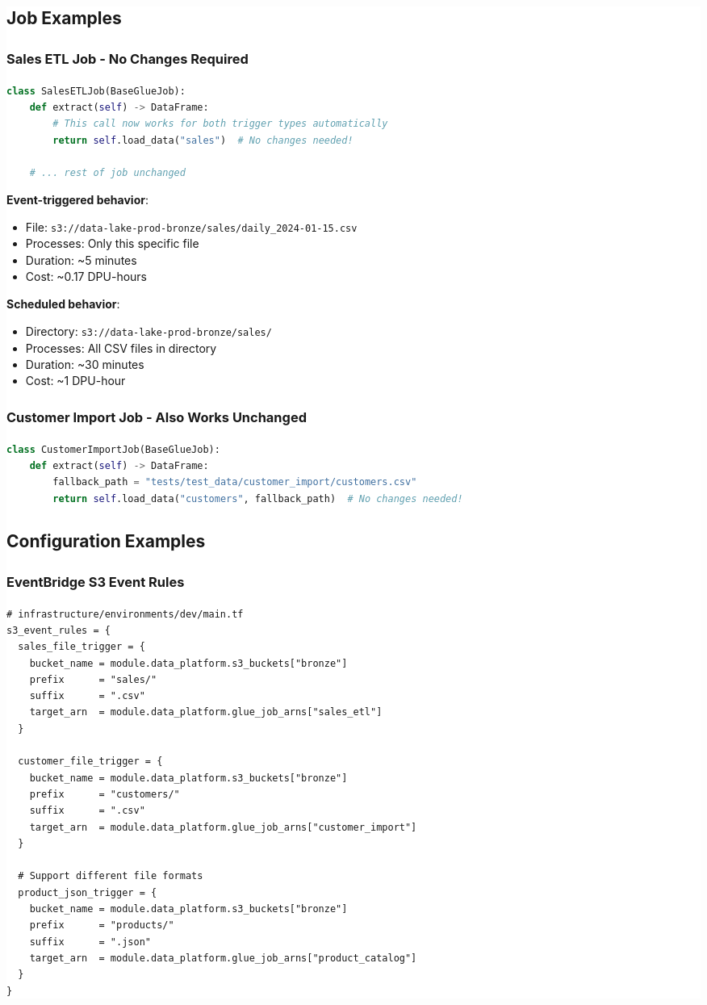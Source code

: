 ## Job Examples

### Sales ETL Job - No Changes Required

```python
class SalesETLJob(BaseGlueJob):
    def extract(self) -> DataFrame:
        # This call now works for both trigger types automatically
        return self.load_data("sales")  # No changes needed!
    
    # ... rest of job unchanged
```

**Event-triggered behavior**:
- File: `s3://data-lake-prod-bronze/sales/daily_2024-01-15.csv`
- Processes: Only this specific file
- Duration: ~5 minutes
- Cost: ~0.17 DPU-hours

**Scheduled behavior**:
- Directory: `s3://data-lake-prod-bronze/sales/`
- Processes: All CSV files in directory
- Duration: ~30 minutes  
- Cost: ~1 DPU-hour

### Customer Import Job - Also Works Unchanged

```python
class CustomerImportJob(BaseGlueJob):
    def extract(self) -> DataFrame:
        fallback_path = "tests/test_data/customer_import/customers.csv"
        return self.load_data("customers", fallback_path)  # No changes needed!
```

## Configuration Examples

### EventBridge S3 Event Rules

```hcl
# infrastructure/environments/dev/main.tf
s3_event_rules = {
  sales_file_trigger = {
    bucket_name = module.data_platform.s3_buckets["bronze"]
    prefix      = "sales/"
    suffix      = ".csv"
    target_arn  = module.data_platform.glue_job_arns["sales_etl"]
  }
  
  customer_file_trigger = {
    bucket_name = module.data_platform.s3_buckets["bronze"]
    prefix      = "customers/"
    suffix      = ".csv"
    target_arn  = module.data_platform.glue_job_arns["customer_import"]
  }
  
  # Support different file formats
  product_json_trigger = {
    bucket_name = module.data_platform.s3_buckets["bronze"]
    prefix      = "products/"
    suffix      = ".json"
    target_arn  = module.data_platform.glue_job_arns["product_catalog"]
  }
}
```
